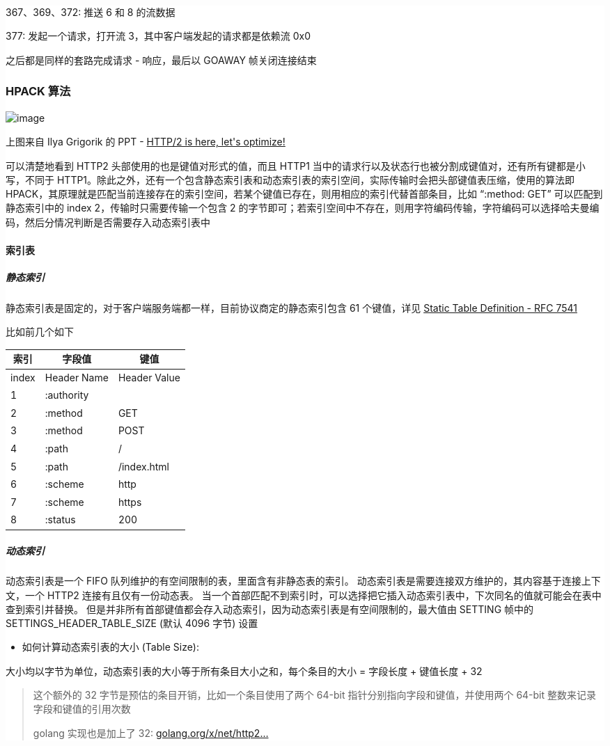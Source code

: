 367、369、372: 推送 6 和 8 的流数据

377: 发起一个请求，打开流 3，其中客户端发起的请求都是依赖流 0x0

之后都是同样的套路完成请求 \- 响应，最后以 GOAWAY 帧关闭连接结束

### HPACK 算法

![image](https://user-gold-cdn.xitu.io/2018/8/31/1658dc53114a2ab9?imageView2/0/w/1280/h/960/format/webp/ignore-error/1)

上图来自 Ilya Grigorik 的 PPT \- [HTTP/2 is here, let's optimize\!](#references)

可以清楚地看到 HTTP2 头部使用的也是键值对形式的值，而且 HTTP1 当中的请求行以及状态行也被分割成键值对，还有所有键都是小写，不同于 HTTP1。除此之外，还有一个包含静态索引表和动态索引表的索引空间，实际传输时会把头部键值表压缩，使用的算法即 HPACK，其原理就是匹配当前连接存在的索引空间，若某个键值已存在，则用相应的索引代替首部条目，比如 “:method: GET” 可以匹配到静态索引中的 index 2，传输时只需要传输一个包含 2 的字节即可；若索引空间中不存在，则用字符编码传输，字符编码可以选择哈夫曼编码，然后分情况判断是否需要存入动态索引表中

#### 索引表

##### 静态索引

静态索引表是固定的，对于客户端服务端都一样，目前协议商定的静态索引包含 61 个键值，详见 [Static Table Definition \- RFC 7541](https://httpwg.org/specs/rfc7541.html#static.table.definition)

比如前几个如下

| 索引 | 字段值 | 键值 |
| --- | --- | --- |
| index | Header Name | Header Value |
| 1 | :authority |  |
| 2 | :method | GET |
| 3 | :method | POST |
| 4 | :path | / |
| 5 | :path | /index.html |
| 6 | :scheme | http |
| 7 | :scheme | https |
| 8 | :status | 200 |

##### 动态索引

动态索引表是一个 FIFO 队列维护的有空间限制的表，里面含有非静态表的索引。 动态索引表是需要连接双方维护的，其内容基于连接上下文，一个 HTTP2 连接有且仅有一份动态表。 当一个首部匹配不到索引时，可以选择把它插入动态索引表中，下次同名的值就可能会在表中查到索引并替换。 但是并非所有首部键值都会存入动态索引，因为动态索引表是有空间限制的，最大值由 SETTING 帧中的 SETTINGS\_HEADER\_TABLE\_SIZE \(默认 4096 字节\) 设置

- 如何计算动态索引表的大小 \(Table Size\):

大小均以字节为单位，动态索引表的大小等于所有条目大小之和，每个条目的大小 = 字段长度 + 键值长度 + 32

> 这个额外的 32 字节是预估的条目开销，比如一个条目使用了两个 64-bit 指针分别指向字段和键值，并使用两个 64-bit 整数来记录字段和键值的引用次数
>
> golang 实现也是加上了 32: [golang.org/x/net/http2…](https://github.com/golang/net/blob/db08ff08e8622530d9ed3a0e8ac279f6d4c02196/http2/hpack/hpack.go#L61)
